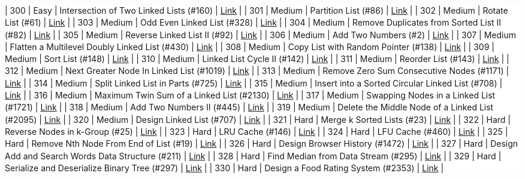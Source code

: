 | 300 | Easy | Intersection of Two Linked Lists (#160) | [Link](https://leetcode.com/problems/intersection-of-two-linked-lists/) |
| 301 | Medium | Partition List (#86) | [Link](https://leetcode.com/problems/partition-list/) |
| 302 | Medium | Rotate List (#61) | [Link](https://leetcode.com/problems/rotate-list/) |
| 303 | Medium | Odd Even Linked List (#328) | [Link](https://leetcode.com/problems/odd-even-linked-list/) |
| 304 | Medium | Remove Duplicates from Sorted List II (#82) | [Link](https://leetcode.com/problems/remove-duplicates-from-sorted-list-ii/) |
| 305 | Medium | Reverse Linked List II (#92) | [Link](https://leetcode.com/problems/reverse-linked-list-ii/) |
| 306 | Medium | Add Two Numbers (#2) | [Link](https://leetcode.com/problems/add-two-numbers/) |
| 307 | Medium | Flatten a Multilevel Doubly Linked List (#430) | [Link](https://leetcode.com/problems/flatten-a-multilevel-doubly-linked-list/) |
| 308 | Medium | Copy List with Random Pointer (#138) | [Link](https://leetcode.com/problems/copy-list-with-random-pointer/) |
| 309 | Medium | Sort List (#148) | [Link](https://leetcode.com/problems/sort-list/) |
| 310 | Medium | Linked List Cycle II (#142) | [Link](https://leetcode.com/problems/linked-list-cycle-ii/) |
| 311 | Medium | Reorder List (#143) | [Link](https://leetcode.com/problems/reorder-list/) |
| 312 | Medium | Next Greater Node In Linked List (#1019) | [Link](https://leetcode.com/problems/next-greater-node-in-linked-list/) |
| 313 | Medium | Remove Zero Sum Consecutive Nodes (#1171) | [Link](https://leetcode.com/problems/remove-zero-sum-consecutive-nodes-from-linked-list/) |
| 314 | Medium | Split Linked List in Parts (#725) | [Link](https://leetcode.com/problems/split-linked-list-in-parts/) |
| 315 | Medium | Insert into a Sorted Circular Linked List (#708) | [Link](https://leetcode.com/problems/insert-into-a-sorted-circular-linked-list/) |
| 316 | Medium | Maximum Twin Sum of a Linked List (#2130) | [Link](https://leetcode.com/problems/maximum-twin-sum-of-a-linked-list/) |
| 317 | Medium | Swapping Nodes in a Linked List (#1721) | [Link](https://leetcode.com/problems/swapping-nodes-in-a-linked-list/) |
| 318 | Medium | Add Two Numbers II (#445) | [Link](https://leetcode.com/problems/add-two-numbers-ii/) |
| 319 | Medium | Delete the Middle Node of a Linked List (#2095) | [Link](https://leetcode.com/problems/delete-the-middle-node-of-a-linked-list/) |
| 320 | Medium | Design Linked List (#707) | [Link](https://leetcode.com/problems/design-linked-list/) |
| 321 | Hard | Merge k Sorted Lists (#23) | [Link](https://leetcode.com/problems/merge-k-sorted-lists/) |
| 322 | Hard | Reverse Nodes in k-Group (#25) | [Link](https://leetcode.com/problems/reverse-nodes-in-k-group/) |
| 323 | Hard | LRU Cache (#146) | [Link](https://leetcode.com/problems/lru-cache/) |
| 324 | Hard | LFU Cache (#460) | [Link](https://leetcode.com/problems/lfu-cache/) |
| 325 | Hard | Remove Nth Node From End of List (#19) | [Link](https://leetcode.com/problems/remove-nth-node-from-end-of-list/) |
| 326 | Hard | Design Browser History (#1472) | [Link](https://leetcode.com/problems/design-browser-history/) |
| 327 | Hard | Design Add and Search Words Data Structure (#211) | [Link](https://leetcode.com/problems/design-add-and-search-words-data-structure/) |
| 328 | Hard | Find Median from Data Stream (#295) | [Link](https://leetcode.com/problems/find-median-from-data-stream/) |
| 329 | Hard | Serialize and Deserialize Binary Tree (#297) | [Link](https://leetcode.com/problems/serialize-and-deserialize-binary-tree/) |
| 330 | Hard | Design a Food Rating System (#2353) | [Link](https://leetcode.com/problems/design-a-food-rating-system/) |
